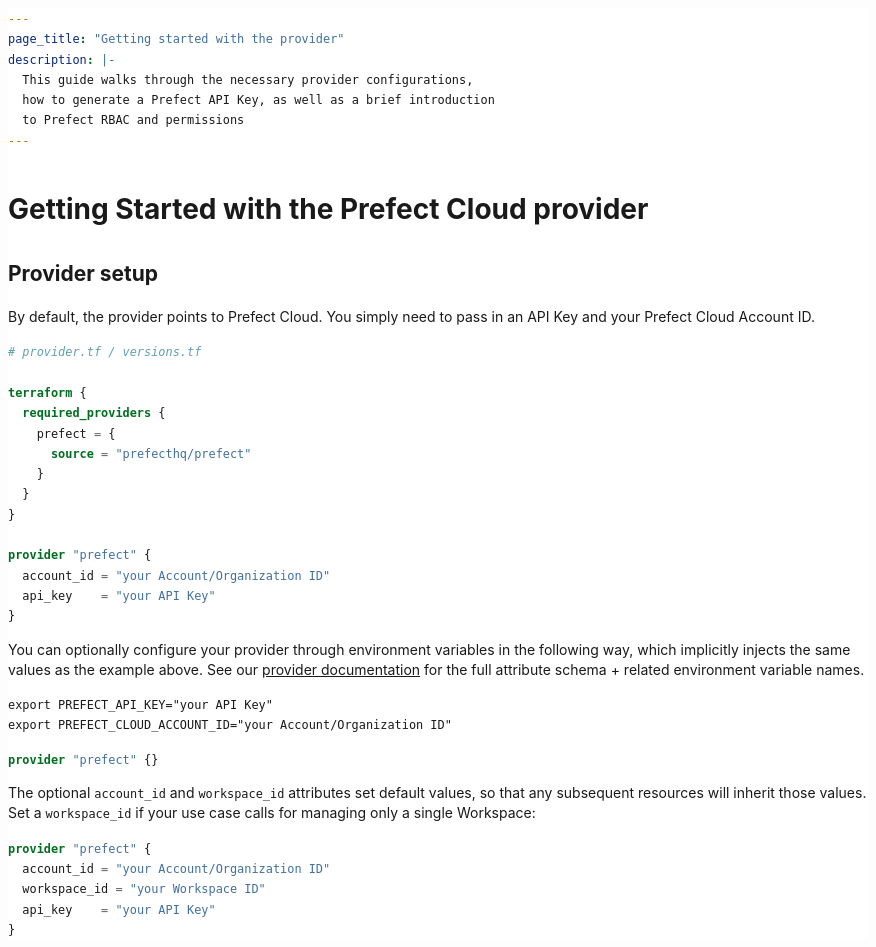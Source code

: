 ```yaml
---
page_title: "Getting started with the provider"
description: |-
  This guide walks through the necessary provider configurations,
  how to generate a Prefect API Key, as well as a brief introduction
  to Prefect RBAC and permissions
---
```


# Getting Started with the Prefect Cloud provider

## Provider setup

By default, the provider points to Prefect Cloud. You simply need to pass in an API Key and your Prefect Cloud Account ID.

```terraform
# provider.tf / versions.tf

terraform {
  required_providers {
    prefect = {
      source = "prefecthq/prefect"
    }
  }
}

provider "prefect" {
  account_id = "your Account/Organization ID"
  api_key    = "your API Key"
}
```

You can optionally configure your provider through environment variables in the following way, which implicitly injects the same values as the example above. See our [provider documentation](https://registry.terraform.io/providers/PrefectHQ/prefect/latest/docs) for the full attribute schema + related environment variable names.

```shell
export PREFECT_API_KEY="your API Key"
export PREFECT_CLOUD_ACCOUNT_ID="your Account/Organization ID"
```

```terraform
provider "prefect" {}
```

The optional `account_id` and `workspace_id` attributes set default values, so that any subsequent resources will inherit those values. Set a `workspace_id` if your use case calls for managing only a single Workspace:

```terraform
provider "prefect" {
  account_id = "your Account/Organization ID"
  workspace_id = "your Workspace ID"
  api_key    = "your API Key"
}
```

